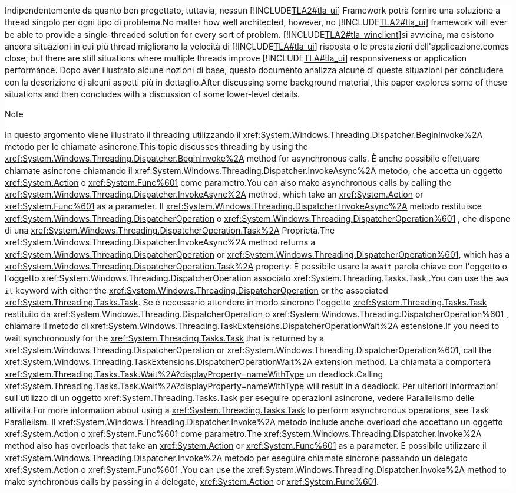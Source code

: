  <span data-ttu-id="6218a-108">Indipendentemente da quanto ben progettato, tuttavia, nessun [!INCLUDE[TLA2#tla_ui](../../../../includes/tla2sharptla-ui-md.md)] Framework potrà fornire una soluzione a thread singolo per ogni tipo di problema.</span><span class="sxs-lookup"><span data-stu-id="6218a-108">No matter how well architected, however, no [!INCLUDE[TLA2#tla_ui](../../../../includes/tla2sharptla-ui-md.md)] framework will ever be able to provide a single-threaded solution for every sort of problem.</span></span> [!INCLUDE[TLA2#tla_winclient](../../../../includes/tla2sharptla-winclient-md.md)]<span data-ttu-id="6218a-109">si avvicina, ma esistono ancora situazioni in cui più thread migliorano la velocità di [!INCLUDE[TLA#tla_ui](../../../../includes/tlasharptla-ui-md.md)] risposta o le prestazioni dell'applicazione.</span><span class="sxs-lookup"><span data-stu-id="6218a-109">comes close, but there are still situations where multiple threads improve [!INCLUDE[TLA#tla_ui](../../../../includes/tlasharptla-ui-md.md)] responsiveness or application performance.</span></span> <span data-ttu-id="6218a-110">Dopo aver illustrato alcune nozioni di base, questo documento analizza alcune di queste situazioni per concludere con la descrizione di alcuni aspetti più in dettaglio.</span><span class="sxs-lookup"><span data-stu-id="6218a-110">After discussing some background material, this paper explores some of these situations and then concludes with a discussion of some lower-level details.</span></span>

> [!NOTE]
> <span data-ttu-id="6218a-111">In questo argomento viene illustrato il threading utilizzando il <xref:System.Windows.Threading.Dispatcher.BeginInvoke%2A> metodo per le chiamate asincrone.</span><span class="sxs-lookup"><span data-stu-id="6218a-111">This topic discusses threading by using the <xref:System.Windows.Threading.Dispatcher.BeginInvoke%2A> method for asynchronous calls.</span></span> <span data-ttu-id="6218a-112">È anche possibile effettuare chiamate asincrone chiamando il <xref:System.Windows.Threading.Dispatcher.InvokeAsync%2A> metodo, che accetta un oggetto <xref:System.Action> o <xref:System.Func%601> come parametro.</span><span class="sxs-lookup"><span data-stu-id="6218a-112">You can also make asynchronous calls by calling the <xref:System.Windows.Threading.Dispatcher.InvokeAsync%2A> method, which take an <xref:System.Action> or <xref:System.Func%601> as a parameter.</span></span>  <span data-ttu-id="6218a-113">Il <xref:System.Windows.Threading.Dispatcher.InvokeAsync%2A> metodo restituisce <xref:System.Windows.Threading.DispatcherOperation> o <xref:System.Windows.Threading.DispatcherOperation%601> , che dispone di una <xref:System.Windows.Threading.DispatcherOperation.Task%2A> Proprietà.</span><span class="sxs-lookup"><span data-stu-id="6218a-113">The <xref:System.Windows.Threading.Dispatcher.InvokeAsync%2A> method returns a <xref:System.Windows.Threading.DispatcherOperation> or <xref:System.Windows.Threading.DispatcherOperation%601>, which has a <xref:System.Windows.Threading.DispatcherOperation.Task%2A> property.</span></span> <span data-ttu-id="6218a-114">È possibile usare la `await` parola chiave con l'oggetto o l'oggetto <xref:System.Windows.Threading.DispatcherOperation> associato <xref:System.Threading.Tasks.Task> .</span><span class="sxs-lookup"><span data-stu-id="6218a-114">You can use the `await` keyword with either the <xref:System.Windows.Threading.DispatcherOperation> or the associated <xref:System.Threading.Tasks.Task>.</span></span> <span data-ttu-id="6218a-115">Se è necessario attendere in modo sincrono l'oggetto <xref:System.Threading.Tasks.Task> restituito da <xref:System.Windows.Threading.DispatcherOperation> o <xref:System.Windows.Threading.DispatcherOperation%601> , chiamare il metodo di <xref:System.Windows.Threading.TaskExtensions.DispatcherOperationWait%2A> estensione.</span><span class="sxs-lookup"><span data-stu-id="6218a-115">If you need to wait synchronously for the <xref:System.Threading.Tasks.Task> that is returned by a <xref:System.Windows.Threading.DispatcherOperation> or <xref:System.Windows.Threading.DispatcherOperation%601>, call the <xref:System.Windows.Threading.TaskExtensions.DispatcherOperationWait%2A> extension method.</span></span>  <span data-ttu-id="6218a-116">La chiamata a comporterà <xref:System.Threading.Tasks.Task.Wait%2A?displayProperty=nameWithType> un deadlock.</span><span class="sxs-lookup"><span data-stu-id="6218a-116">Calling <xref:System.Threading.Tasks.Task.Wait%2A?displayProperty=nameWithType> will result in a deadlock.</span></span> <span data-ttu-id="6218a-117">Per ulteriori informazioni sull'utilizzo di un oggetto <xref:System.Threading.Tasks.Task> per eseguire operazioni asincrone, vedere Parallelismo delle attività.</span><span class="sxs-lookup"><span data-stu-id="6218a-117">For more information about using a <xref:System.Threading.Tasks.Task> to perform asynchronous operations, see Task Parallelism.</span></span>  <span data-ttu-id="6218a-118">Il <xref:System.Windows.Threading.Dispatcher.Invoke%2A> metodo include anche overload che accettano un oggetto <xref:System.Action> o <xref:System.Func%601> come parametro.</span><span class="sxs-lookup"><span data-stu-id="6218a-118">The <xref:System.Windows.Threading.Dispatcher.Invoke%2A> method also has overloads that take an <xref:System.Action> or <xref:System.Func%601> as a parameter.</span></span>  <span data-ttu-id="6218a-119">È possibile utilizzare il <xref:System.Windows.Threading.Dispatcher.Invoke%2A> metodo per eseguire chiamate sincrone passando un delegato <xref:System.Action> o <xref:System.Func%601> .</span><span class="sxs-lookup"><span data-stu-id="6218a-119">You can use the <xref:System.Windows.Threading.Dispatcher.Invoke%2A> method to make synchronous calls by passing in a delegate, <xref:System.Action> or <xref:System.Func%601>.</span></span>
